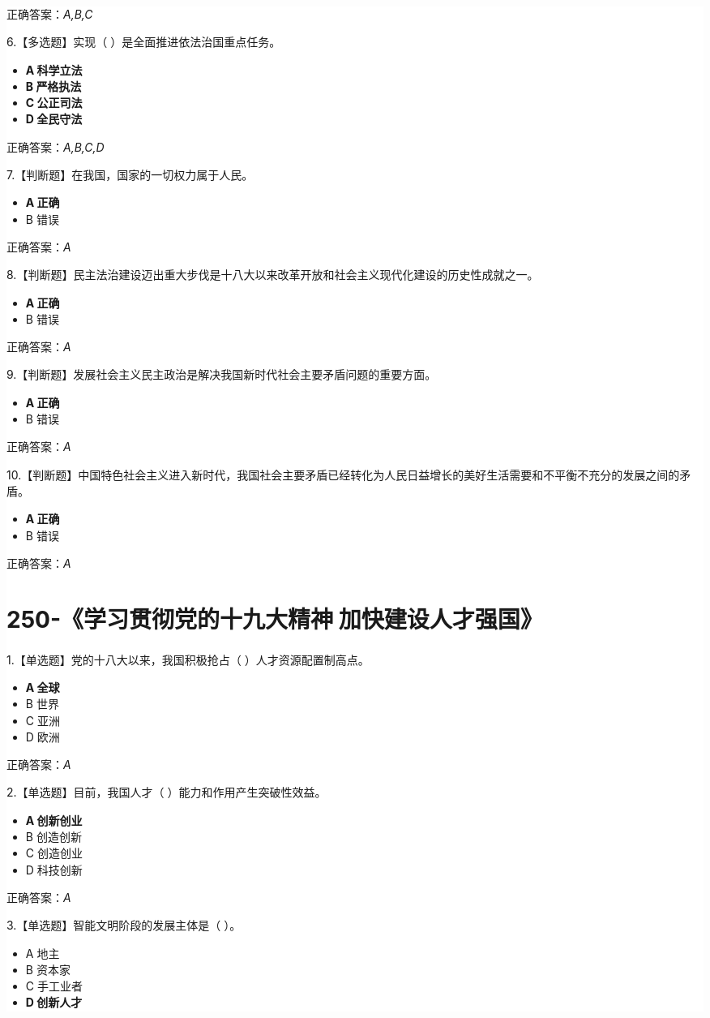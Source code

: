 正确答案：*A,B,C*

6.【多选题】实现（  ）是全面推进依法治国重点任务。
+ **A 科学立法**
+ **B 严格执法**
+ **C 公正司法**
+ **D 全民守法**

正确答案：*A,B,C,D*

7.【判断题】在我国，国家的一切权力属于人民。
+ **A 正确**
+ B 错误

正确答案：*A*

8.【判断题】民主法治建设迈出重大步伐是十八大以来改革开放和社会主义现代化建设的历史性成就之一。
+ **A 正确**
+ B 错误

正确答案：*A*

9.【判断题】发展社会主义民主政治是解决我国新时代社会主要矛盾问题的重要方面。
+ **A 正确**
+ B 错误

正确答案：*A*

10.【判断题】中国特色社会主义进入新时代，我国社会主要矛盾已经转化为人民日益增长的美好生活需要和不平衡不充分的发展之间的矛盾。
+ **A 正确**
+ B 错误

正确答案：*A*


# 250-《学习贯彻党的十九大精神 加快建设人才强国》
1.【单选题】党的十八大以来，我国积极抢占（  ）人才资源配置制高点。
+ **A 全球**
+ B 世界
+ C 亚洲
+ D 欧洲

正确答案：*A*

2.【单选题】目前，我国人才（  ）能力和作用产生突破性效益。
+ **A 创新创业**
+ B 创造创新
+ C 创造创业
+ D 科技创新

正确答案：*A*

3.【单选题】智能文明阶段的发展主体是（  ）。
+ A 地主
+ B 资本家
+ C 手工业者
+ **D 创新人才**

